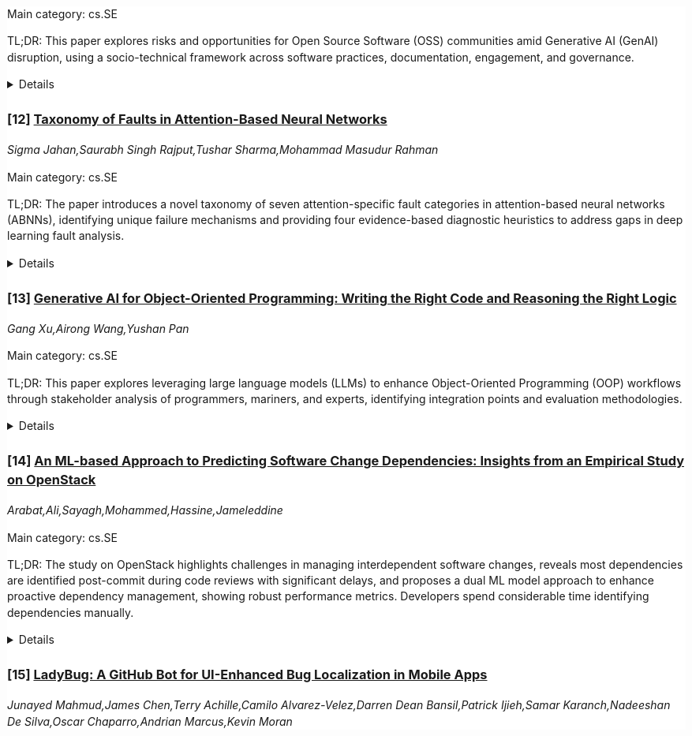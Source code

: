 Main category: cs.SE

TL;DR: This paper explores risks and opportunities for Open Source Software (OSS) communities amid Generative AI (GenAI) disruption, using a socio-technical framework across software practices, documentation, engagement, and governance.


<details><summary>Details</summary></details>


### [12] [Taxonomy of Faults in Attention-Based Neural Networks](https://arxiv.org/abs/2508.04925)
*Sigma Jahan,Saurabh Singh Rajput,Tushar Sharma,Mohammad Masudur Rahman*

Main category: cs.SE

TL;DR: The paper introduces a novel taxonomy of seven attention-specific fault categories in attention-based neural networks (ABNNs), identifying unique failure mechanisms and providing four evidence-based diagnostic heuristics to address gaps in deep learning fault analysis.


<details><summary>Details</summary></details>


### [13] [Generative AI for Object-Oriented Programming: Writing the Right Code and Reasoning the Right Logic](https://arxiv.org/abs/2508.05005)
*Gang Xu,Airong Wang,Yushan Pan*

Main category: cs.SE

TL;DR: This paper explores leveraging large language models (LLMs) to enhance Object-Oriented Programming (OOP) workflows through stakeholder analysis of programmers, mariners, and experts, identifying integration points and evaluation methodologies.


<details><summary>Details</summary></details>


### [14] [An ML-based Approach to Predicting Software Change Dependencies: Insights from an Empirical Study on OpenStack](https://arxiv.org/abs/2508.05034)
*Arabat,Ali,Sayagh,Mohammed,Hassine,Jameleddine*

Main category: cs.SE

TL;DR: The study on OpenStack highlights challenges in managing interdependent software changes, reveals most dependencies are identified post-commit during code reviews with significant delays, and proposes a dual ML model approach to enhance proactive dependency management, showing robust performance metrics. Developers spend considerable time identifying dependencies manually.


<details><summary>Details</summary></details>


### [15] [LadyBug: A GitHub Bot for UI-Enhanced Bug Localization in Mobile Apps](https://arxiv.org/abs/2508.05085)
*Junayed Mahmud,James Chen,Terry Achille,Camilo Alvarez-Velez,Darren Dean Bansil,Patrick Ijieh,Samar Karanch,Nadeeshan De Silva,Oscar Chaparro,Andrian Marcus,Kevin Moran*
